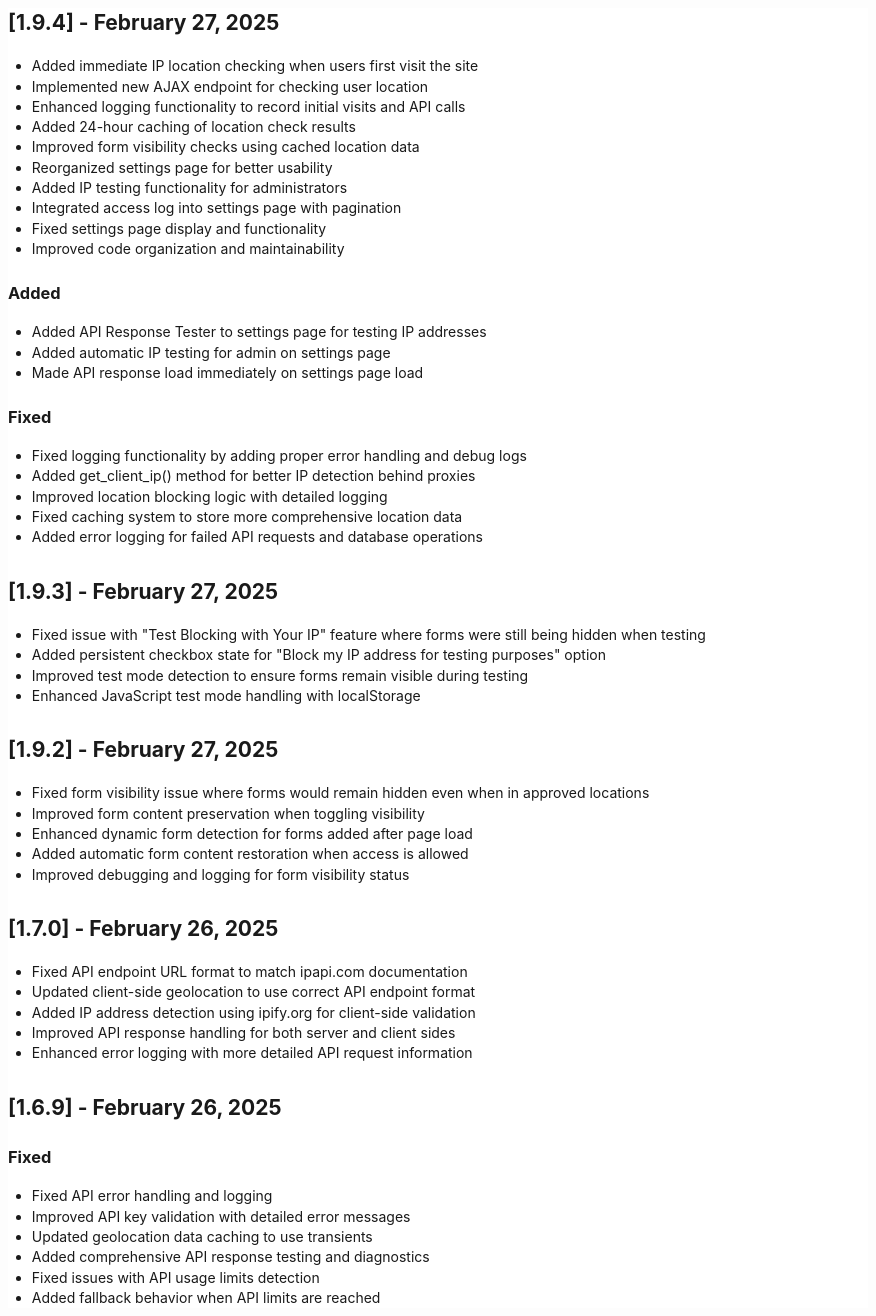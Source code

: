 ## [1.9.4] - February 27, 2025
- Added immediate IP location checking when users first visit the site
- Implemented new AJAX endpoint for checking user location
- Enhanced logging functionality to record initial visits and API calls
- Added 24-hour caching of location check results
- Improved form visibility checks using cached location data
- Reorganized settings page for better usability
- Added IP testing functionality for administrators
- Integrated access log into settings page with pagination
- Fixed settings page display and functionality
- Improved code organization and maintainability
### Added
- Added API Response Tester to settings page for testing IP addresses
- Added automatic IP testing for admin on settings page
- Made API response load immediately on settings page load
### Fixed
- Fixed logging functionality by adding proper error handling and debug logs
- Added get_client_ip() method for better IP detection behind proxies
- Improved location blocking logic with detailed logging
- Fixed caching system to store more comprehensive location data
- Added error logging for failed API requests and database operations

## [1.9.3] - February 27, 2025
- Fixed issue with "Test Blocking with Your IP" feature where forms were still being hidden when testing
- Added persistent checkbox state for "Block my IP address for testing purposes" option
- Improved test mode detection to ensure forms remain visible during testing
- Enhanced JavaScript test mode handling with localStorage

## [1.9.2] - February 27, 2025
- Fixed form visibility issue where forms would remain hidden even when in approved locations
- Improved form content preservation when toggling visibility
- Enhanced dynamic form detection for forms added after page load
- Added automatic form content restoration when access is allowed
- Improved debugging and logging for form visibility status

## [1.7.0] - February 26, 2025
- Fixed API endpoint URL format to match ipapi.com documentation
- Updated client-side geolocation to use correct API endpoint format
- Added IP address detection using ipify.org for client-side validation
- Improved API response handling for both server and client sides
- Enhanced error logging with more detailed API request information

## [1.6.9] - February 26, 2025
### Fixed
- Fixed API error handling and logging
- Improved API key validation with detailed error messages
- Updated geolocation data caching to use transients
- Added comprehensive API response testing and diagnostics
- Fixed issues with API usage limits detection
- Added fallback behavior when API limits are reached
